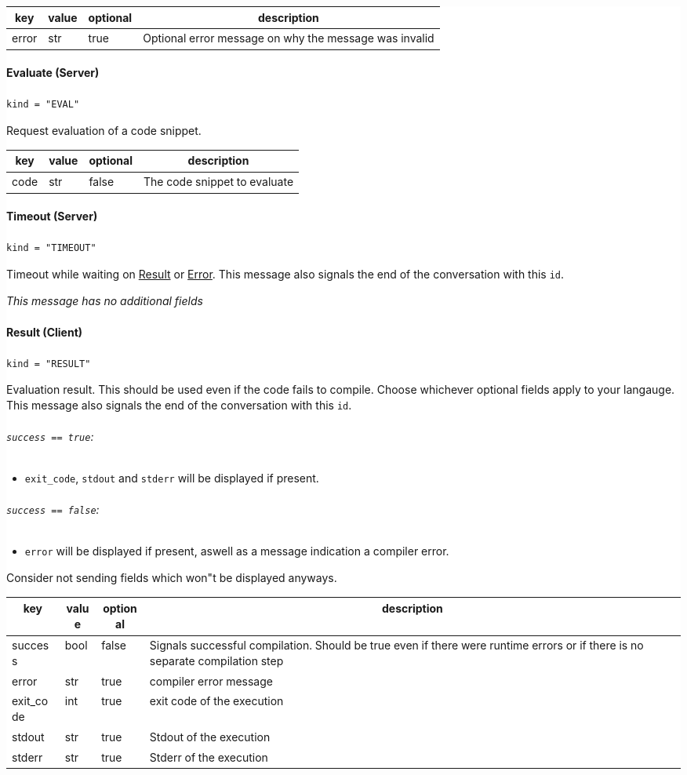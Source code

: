 | key   | value  | optional | description                                           |
|-------|--------|----------|-------------------------------------------------------|
| error | str    | true     | Optional error message on why the message was invalid |

#### Evaluate (Server)

`kind = "EVAL"`

Request evaluation of a code snippet.

| key  | value  | optional | description                  |
|------|--------|----------|------------------------------|
| code | str    | false    | The code snippet to evaluate |

#### Timeout (Server)

`kind = "TIMEOUT"`

Timeout while waiting on [Result](#result-client) or [Error](#error-client).
This message also signals the end of the conversation with this `id`.

_This message has no additional fields_

#### Result (Client)

`kind = "RESULT"`

Evaluation result.
This should be used even if the code fails to compile.
Choose whichever optional fields apply to your langauge.
This message also signals the end of the conversation with this `id`.

###### `success == true`:
- `exit_code`, `stdout` and `stderr` will be displayed if present.
###### `success == false`:
- `error` will be displayed if present, aswell as a message indication a compiler error.

Consider not sending fields which won"t be displayed anyways.

| key       | value | optional | description                |
|-----------|-------|----------|----------------------------|
| success   | bool  | false    | Signals successful compilation. Should be true even if there were runtime errors or if there is no separate compilation step |
| error     | str   | true     | compiler error message     |
| exit_code | int   | true     | exit code of the execution |
| stdout    | str   | true     | Stdout of the execution    |
| stderr    | str   | true     | Stderr of the execution    |